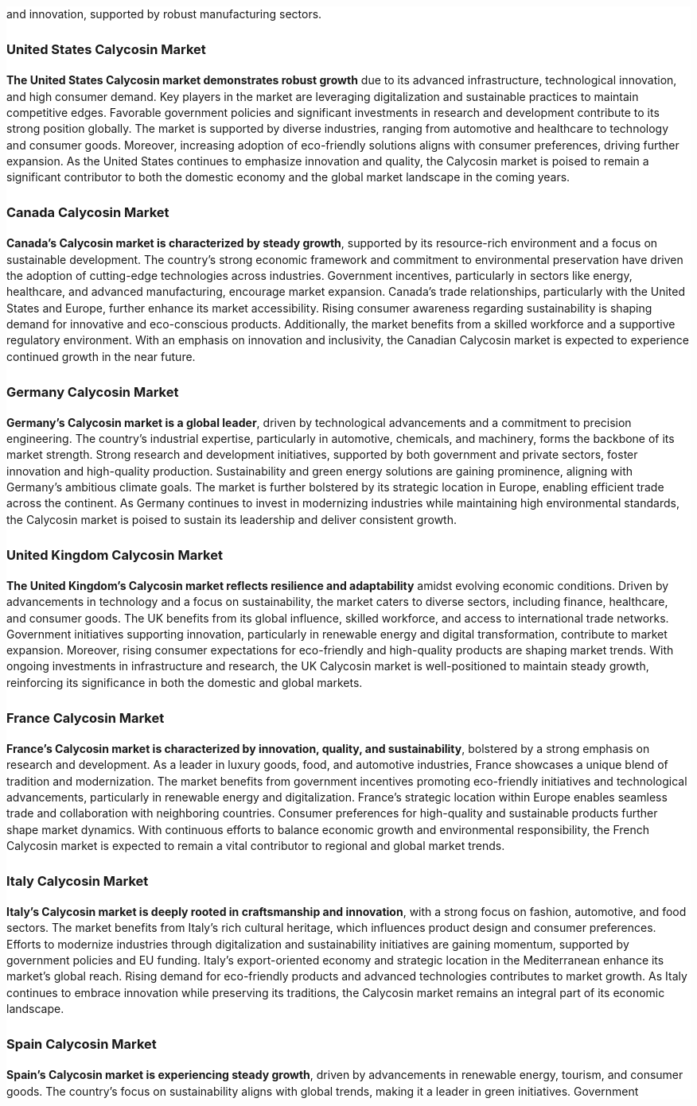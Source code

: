 and innovation, supported by robust manufacturing sectors.</span></em></p></blockquote><h3><strong>United States Calycosin Market</strong></h3><p><strong>The United States Calycosin market demonstrates robust growth</strong> due to its advanced infrastructure, technological innovation, and high consumer demand. Key players in the market are leveraging digitalization and sustainable practices to maintain competitive edges. Favorable government policies and significant investments in research and development contribute to its strong position globally. The market is supported by diverse industries, ranging from automotive and healthcare to technology and consumer goods. Moreover, increasing adoption of eco-friendly solutions aligns with consumer preferences, driving further expansion. As the United States continues to emphasize innovation and quality, the Calycosin market is poised to remain a significant contributor to both the domestic economy and the global market landscape in the coming years.</p><h3><strong>Canada Calycosin Market</strong></h3><p><strong>Canada&rsquo;s Calycosin market is characterized by steady growth</strong>, supported by its resource-rich environment and a focus on sustainable development. The country&rsquo;s strong economic framework and commitment to environmental preservation have driven the adoption of cutting-edge technologies across industries. Government incentives, particularly in sectors like energy, healthcare, and advanced manufacturing, encourage market expansion. Canada&rsquo;s trade relationships, particularly with the United States and Europe, further enhance its market accessibility. Rising consumer awareness regarding sustainability is shaping demand for innovative and eco-conscious products. Additionally, the market benefits from a skilled workforce and a supportive regulatory environment. With an emphasis on innovation and inclusivity, the Canadian Calycosin market is expected to experience continued growth in the near future.</p><h3><strong>Germany Calycosin Market</strong></h3><p><strong>Germany&rsquo;s Calycosin market is a global leader</strong>, driven by technological advancements and a commitment to precision engineering. The country&rsquo;s industrial expertise, particularly in automotive, chemicals, and machinery, forms the backbone of its market strength. Strong research and development initiatives, supported by both government and private sectors, foster innovation and high-quality production. Sustainability and green energy solutions are gaining prominence, aligning with Germany&rsquo;s ambitious climate goals. The market is further bolstered by its strategic location in Europe, enabling efficient trade across the continent. As Germany continues to invest in modernizing industries while maintaining high environmental standards, the Calycosin market is poised to sustain its leadership and deliver consistent growth.</p><h3><strong>United Kingdom Calycosin Market</strong></h3><p><strong>The United Kingdom&rsquo;s Calycosin market reflects resilience and adaptability</strong> amidst evolving economic conditions. Driven by advancements in technology and a focus on sustainability, the market caters to diverse sectors, including finance, healthcare, and consumer goods. The UK benefits from its global influence, skilled workforce, and access to international trade networks. Government initiatives supporting innovation, particularly in renewable energy and digital transformation, contribute to market expansion. Moreover, rising consumer expectations for eco-friendly and high-quality products are shaping market trends. With ongoing investments in infrastructure and research, the UK Calycosin market is well-positioned to maintain steady growth, reinforcing its significance in both the domestic and global markets.</p><h3><strong>France Calycosin Market</strong></h3><p><strong>France&rsquo;s Calycosin market is characterized by innovation, quality, and sustainability</strong>, bolstered by a strong emphasis on research and development. As a leader in luxury goods, food, and automotive industries, France showcases a unique blend of tradition and modernization. The market benefits from government incentives promoting eco-friendly initiatives and technological advancements, particularly in renewable energy and digitalization. France&rsquo;s strategic location within Europe enables seamless trade and collaboration with neighboring countries. Consumer preferences for high-quality and sustainable products further shape market dynamics. With continuous efforts to balance economic growth and environmental responsibility, the French Calycosin market is expected to remain a vital contributor to regional and global market trends.</p><h3><strong>Italy Calycosin Market</strong></h3><p><strong>Italy&rsquo;s Calycosin market is deeply rooted in craftsmanship and innovation</strong>, with a strong focus on fashion, automotive, and food sectors. The market benefits from Italy&rsquo;s rich cultural heritage, which influences product design and consumer preferences. Efforts to modernize industries through digitalization and sustainability initiatives are gaining momentum, supported by government policies and EU funding. Italy&rsquo;s export-oriented economy and strategic location in the Mediterranean enhance its market&rsquo;s global reach. Rising demand for eco-friendly products and advanced technologies contributes to market growth. As Italy continues to embrace innovation while preserving its traditions, the Calycosin market remains an integral part of its economic landscape.</p><h3><strong>Spain Calycosin Market</strong></h3><p><strong>Spain&rsquo;s Calycosin market is experiencing steady growth</strong>, driven by advancements in renewable energy, tourism, and consumer goods. The country&rsquo;s focus on sustainability aligns with global trends, making it a leader in green initiatives. Government